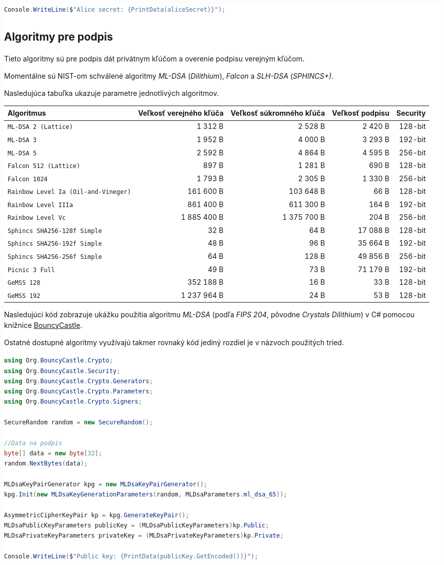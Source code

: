 ```cs
Console.WriteLine($"Alice secret: {PrintData(aliceSecret)}");
```

## Algoritmy pre podpis
Tieto algoritmy sú pre podpis dát privátnym kľúčom a overenie podpisu verejným kľúčom.

Momentálne sú NIST-om schválené algoritmy _ML-DSA_ (_Dilithium_), _Falcon_ a _SLH-DSA_ (_SPHINCS+)_.

Nasledujúca tabuľka ukazuje parametre jednotlivých algoritmov.

 | Algoritmus                           | Veľkosť verejného kľúča | Veľkosť súkromného kľúča | Veľkosť podpisu  | Security        |
 | :---                                 |  ---:                   | ---:                     | ---:             | ---:            |
 | `ML-DSA 2 (Lattice)`                 |     1&nbsp;312 B        |       2&nbsp;528 B       |    2&nbsp;420 B  | 128-bit         |
 | `ML-DSA 3`                           |     1&nbsp;952 B        |       4&nbsp;000 B       |    3&nbsp;293 B  | 192-bit         |
 | `ML-DSA 5`                           |     2&nbsp;592 B        |       4&nbsp;864 B       |    4&nbsp;595 B  | 256-bit         |
 | `Falcon 512 (Lattice)`               |       897 B             |       1&nbsp;281 B       |      690 B       | 128-bit         |
 | `Falcon 1024`                        |     1&nbsp;793 B        |       2&nbsp;305 B       |    1&nbsp;330 B  | 256-bit         |
 | `Rainbow Level Ia (Oil-and-Vineger)` |   161&nbsp;600 B        |     103&nbsp;648 B       |       66 B       | 128-bit         |
 | `Rainbow Level IIIa`                 |   861&nbsp;400 B        |     611&nbsp;300 B       |      164 B       | 192-bit         |
 | `Rainbow Level Vc`                   | 1&nbsp;885&nbsp;400 B   |   1&nbsp;375&nbsp;700 B  |      204 B       | 256-bit         |
 | `Sphincs SHA256-128f Simple`         |        32 B             |          64 B            |   17&nbsp;088 B  | 128-bit         |
 | `Sphincs SHA256-192f Simple`         |        48 B             |          96 B            |   35&nbsp;664 B  | 192-bit         |
 | `Sphincs SHA256-256f Simple`         |        64 B             |         128 B            |   49&nbsp;856 B  | 256-bit         |
 | `Picnic 3 Full`                      |        49 B             |          73 B            |   71&nbsp;179 B  | 192-bit         |
 | `GeMSS 128`                          |   352&nbsp;188 B        |          16 B            |       33 B       | 128-bit         |
 | `GeMSS 192`                          | 1&nbsp;237&nbsp;964 B   |          24 B            |       53 B       | 128-bit         |

Nasledujúci kód zobrazuje ukážku použitia algoritmu _ML-DSA_ (podľa _FIPS 204_, pôvodne _Crystals Dilithium_) v C# pomocou knižnice [BouncyCastle](https://github.com/bcgit/bc-csharp).

Ostatné dostupné algoritmy využívajú takmer rovnaký kód jediný rozdiel je v názvoch použitých tried.

```cs
using Org.BouncyCastle.Crypto;
using Org.BouncyCastle.Security;
using Org.BouncyCastle.Crypto.Generators;
using Org.BouncyCastle.Crypto.Parameters;
using Org.BouncyCastle.Crypto.Signers;

SecureRandom random = new SecureRandom();

//Data na podpis
byte[] data = new byte[32];
random.NextBytes(data);

MLDsaKeyPairGenerator kpg = new MLDsaKeyPairGenerator();
kpg.Init(new MLDsaKeyGenerationParameters(random, MLDsaParameters.ml_dsa_65));

AsymmetricCipherKeyPair kp = kpg.GenerateKeyPair();
MLDsaPublicKeyParameters publicKey = (MLDsaPublicKeyParameters)kp.Public;
MLDsaPrivateKeyParameters privateKey = (MLDsaPrivateKeyParameters)kp.Private;

Console.WriteLine($"Public key: {PrintData(publicKey.GetEncoded())}");
```